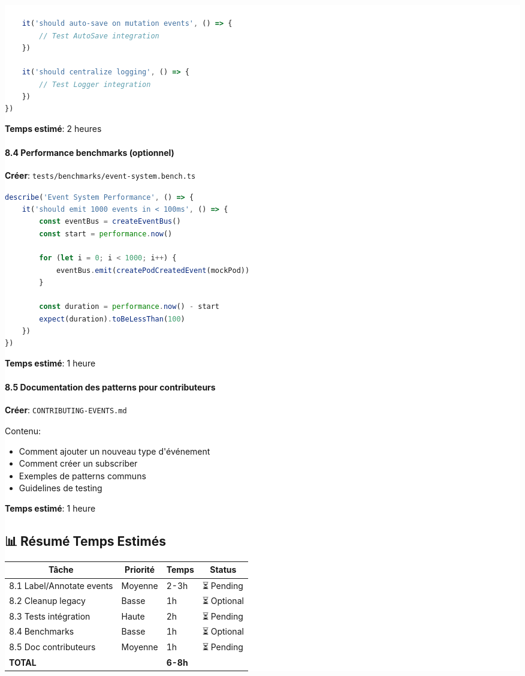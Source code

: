 ```typescript
    
    it('should auto-save on mutation events', () => {
        // Test AutoSave integration
    })
    
    it('should centralize logging', () => {
        // Test Logger integration
    })
})
```

**Temps estimé**: 2 heures

#### 8.4 Performance benchmarks (optionnel)

**Créer**: `tests/benchmarks/event-system.bench.ts`

```typescript
describe('Event System Performance', () => {
    it('should emit 1000 events in < 100ms', () => {
        const eventBus = createEventBus()
        const start = performance.now()
        
        for (let i = 0; i < 1000; i++) {
            eventBus.emit(createPodCreatedEvent(mockPod))
        }
        
        const duration = performance.now() - start
        expect(duration).toBeLessThan(100)
    })
})
```

**Temps estimé**: 1 heure

#### 8.5 Documentation des patterns pour contributeurs

**Créer**: `CONTRIBUTING-EVENTS.md`

Contenu:
- Comment ajouter un nouveau type d'événement
- Comment créer un subscriber
- Exemples de patterns communs
- Guidelines de testing

**Temps estimé**: 1 heure

## 📊 Résumé Temps Estimés

| Tâche | Priorité | Temps | Status |
|-------|----------|-------|--------|
| 8.1 Label/Annotate events | Moyenne | 2-3h | ⏳ Pending |
| 8.2 Cleanup legacy | Basse | 1h | ⏳ Optional |
| 8.3 Tests intégration | Haute | 2h | ⏳ Pending |
| 8.4 Benchmarks | Basse | 1h | ⏳ Optional |
| 8.5 Doc contributeurs | Moyenne | 1h | ⏳ Pending |
| **TOTAL** | | **6-8h** | |
